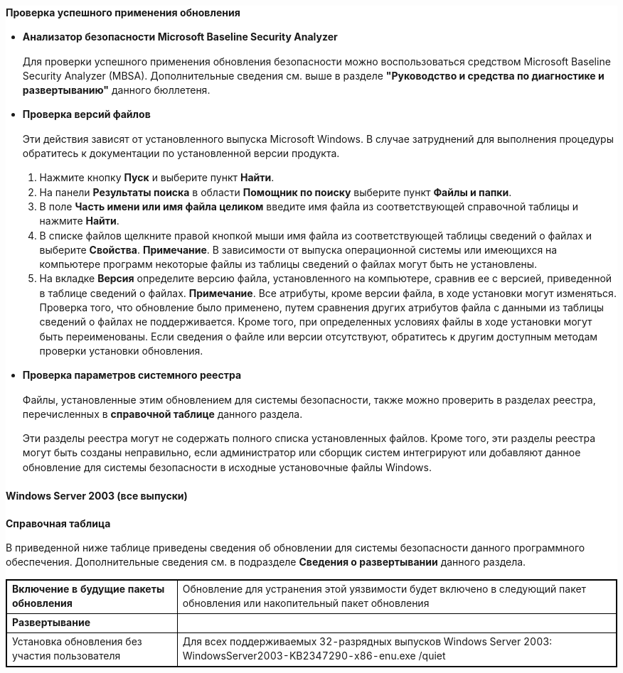</tr>
</table>
 
**Проверка успешного применения обновления**

-   **Анализатор безопасности Microsoft Baseline Security Analyzer**

    Для проверки успешного применения обновления безопасности можно воспользоваться средством Microsoft Baseline Security Analyzer (MBSA). Дополнительные сведения см. выше в разделе **"Руководство и средства по диагностике и развертыванию"** данного бюллетеня.

-   **Проверка версий файлов**

    Эти действия зависят от установленного выпуска Microsoft Windows. В случае затруднений для выполнения процедуры обратитесь к документации по установленной версии продукта.

    1.  Нажмите кнопку **Пуск** и выберите пункт **Найти**.
    2.  На панели **Результаты поиска** в области **Помощник по поиску** выберите пункт **Файлы и папки**.
    3.  В поле **Часть имени или имя файла целиком** введите имя файла из соответствующей справочной таблицы и нажмите **Найти**.
    4.  В списке файлов щелкните правой кнопкой мыши имя файла из соответствующей таблицы сведений о файлах и выберите **Свойства**.
        **Примечание**. В зависимости от выпуска операционной системы или имеющихся на компьютере программ некоторые файлы из таблицы сведений о файлах могут быть не установлены.
    5.  На вкладке **Версия** определите версию файла, установленного на компьютере, сравнив ее с версией, приведенной в таблице сведений о файлах.
        **Примечание**. Все атрибуты, кроме версии файла, в ходе установки могут изменяться. Проверка того, что обновление было применено, путем сравнения других атрибутов файла с данными из таблицы сведений о файлах не поддерживается. Кроме того, при определенных условиях файлы в ходе установки могут быть переименованы. Если сведения о файле или версии отсутствуют, обратитесь к другим доступным методам проверки установки обновления.

-   **Проверка параметров системного реестра**

    Файлы, установленные этим обновлением для системы безопасности, также можно проверить в разделах реестра, перечисленных в **справочной таблице** данного раздела.

    Эти разделы реестра могут не содержать полного списка установленных файлов. Кроме того, эти разделы реестра могут быть созданы неправильно, если администратор или сборщик систем интегрируют или добавляют данное обновление для системы безопасности в исходные установочные файлы Windows.

#### Windows Server 2003 (все выпуски)

**Справочная таблица**

В приведенной ниже таблице приведены сведения об обновлении для системы безопасности данного программного обеспечения. Дополнительные сведения см. в подразделе **Сведения о развертывании** данного раздела.

 
<table style="border:1px solid black;">
<tbody>
<tr class="odd">
<td style="border:1px solid black;"><strong>Включение в будущие пакеты обновления</strong></td>
<td style="border:1px solid black;">Обновление для устранения этой уязвимости будет включено в следующий пакет обновления или накопительный пакет обновления</td>
</tr>
<tr class="even">
<td style="border:1px solid black;"><strong>Развертывание</strong></td>
<td style="border:1px solid black;"></td>
</tr>
<tr class="odd">
<td style="border:1px solid black;">Установка обновления без участия пользователя</td>
<td style="border:1px solid black;">Для всех поддерживаемых 32-разрядных выпусков Windows Server 2003:<br />
WindowsServer2003-KB2347290-x86-enu.exe /quiet</td>
</tr>
<tr class="even">